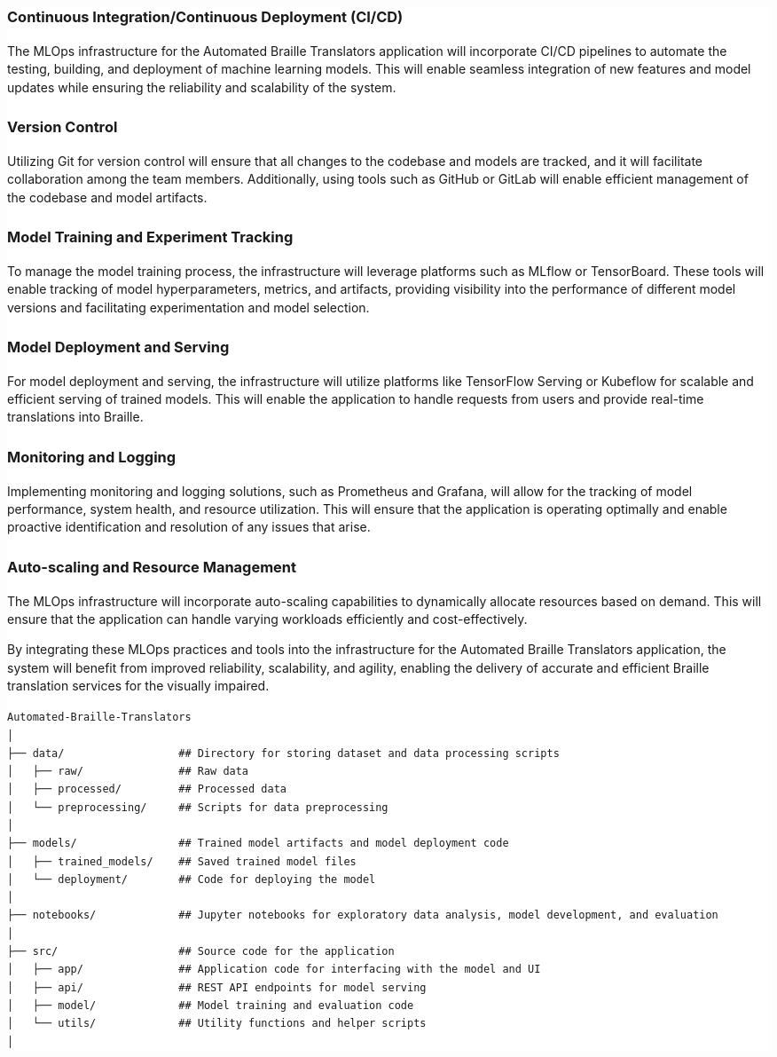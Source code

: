 ### Continuous Integration/Continuous Deployment (CI/CD)

The MLOps infrastructure for the Automated Braille Translators application will incorporate CI/CD pipelines to automate the testing, building, and deployment of machine learning models. This will enable seamless integration of new features and model updates while ensuring the reliability and scalability of the system.

### Version Control

Utilizing Git for version control will ensure that all changes to the codebase and models are tracked, and it will facilitate collaboration among the team members. Additionally, using tools such as GitHub or GitLab will enable efficient management of the codebase and model artifacts.

### Model Training and Experiment Tracking

To manage the model training process, the infrastructure will leverage platforms such as MLflow or TensorBoard. These tools will enable tracking of model hyperparameters, metrics, and artifacts, providing visibility into the performance of different model versions and facilitating experimentation and model selection.

### Model Deployment and Serving

For model deployment and serving, the infrastructure will utilize platforms like TensorFlow Serving or Kubeflow for scalable and efficient serving of trained models. This will enable the application to handle requests from users and provide real-time translations into Braille.

### Monitoring and Logging

Implementing monitoring and logging solutions, such as Prometheus and Grafana, will allow for the tracking of model performance, system health, and resource utilization. This will ensure that the application is operating optimally and enable proactive identification and resolution of any issues that arise.

### Auto-scaling and Resource Management

The MLOps infrastructure will incorporate auto-scaling capabilities to dynamically allocate resources based on demand. This will ensure that the application can handle varying workloads efficiently and cost-effectively.

By integrating these MLOps practices and tools into the infrastructure for the Automated Braille Translators application, the system will benefit from improved reliability, scalability, and agility, enabling the delivery of accurate and efficient Braille translation services for the visually impaired.

```plaintext
Automated-Braille-Translators
│
├── data/                  ## Directory for storing dataset and data processing scripts
│   ├── raw/               ## Raw data
│   ├── processed/         ## Processed data
│   └── preprocessing/     ## Scripts for data preprocessing
│
├── models/                ## Trained model artifacts and model deployment code
│   ├── trained_models/    ## Saved trained model files
│   └── deployment/        ## Code for deploying the model
│
├── notebooks/             ## Jupyter notebooks for exploratory data analysis, model development, and evaluation
│
├── src/                   ## Source code for the application
│   ├── app/               ## Application code for interfacing with the model and UI
│   ├── api/               ## REST API endpoints for model serving
│   ├── model/             ## Model training and evaluation code
│   └── utils/             ## Utility functions and helper scripts
│
```